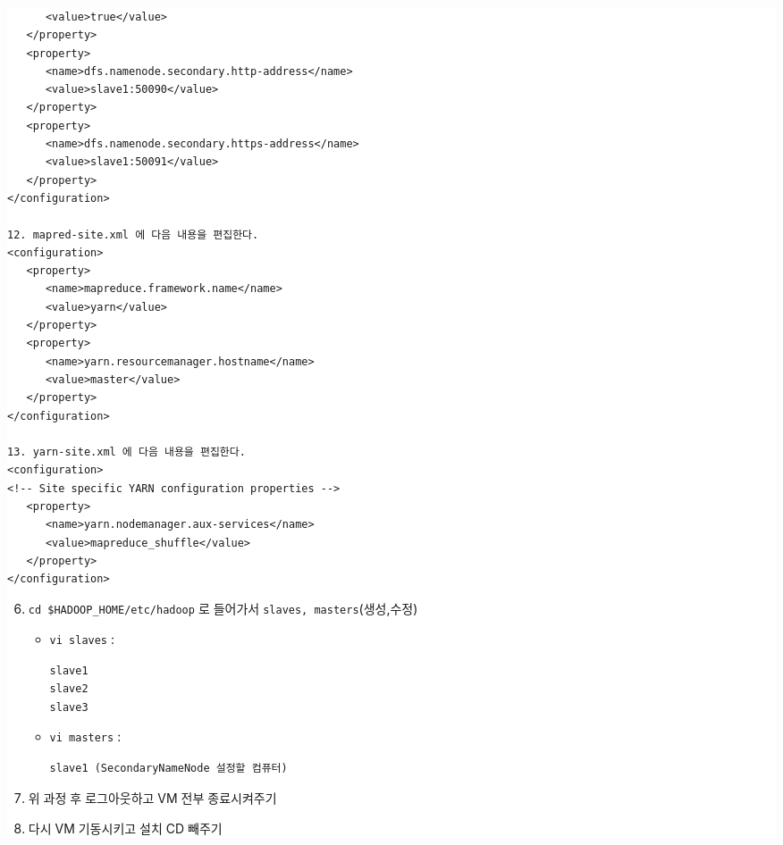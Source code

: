    ```
         <value>true</value>
      </property>
      <property>
         <name>dfs.namenode.secondary.http-address</name>
         <value>slave1:50090</value>
      </property>
      <property>
         <name>dfs.namenode.secondary.https-address</name>
         <value>slave1:50091</value>
      </property> 
   </configuration>
   
   12. mapred-site.xml 에 다음 내용을 편집한다.
   <configuration>
      <property>
         <name>mapreduce.framework.name</name>
         <value>yarn</value>
      </property>
      <property>
         <name>yarn.resourcemanager.hostname</name>
         <value>master</value>
      </property>
   </configuration>
   
   13. yarn-site.xml 에 다음 내용을 편집한다. 
   <configuration>
   <!-- Site specific YARN configuration properties -->
      <property>
         <name>yarn.nodemanager.aux-services</name>
         <value>mapreduce_shuffle</value>
      </property>
   </configuration>
   ```

6. `cd $HADOOP_HOME/etc/hadoop` 로 들어가서 `slaves, masters`(생성,수정)

   - `vi slaves` : 

     ```
     slave1
     slave2
     slave3
     ```

   - `vi masters` :

     ```
     slave1 (SecondaryNameNode 설정할 컴퓨터)
     ```

     

7. 위 과정 후 로그아웃하고 VM 전부 종료시켜주기

8. 다시 VM 기동시키고 설치 CD 빼주기
